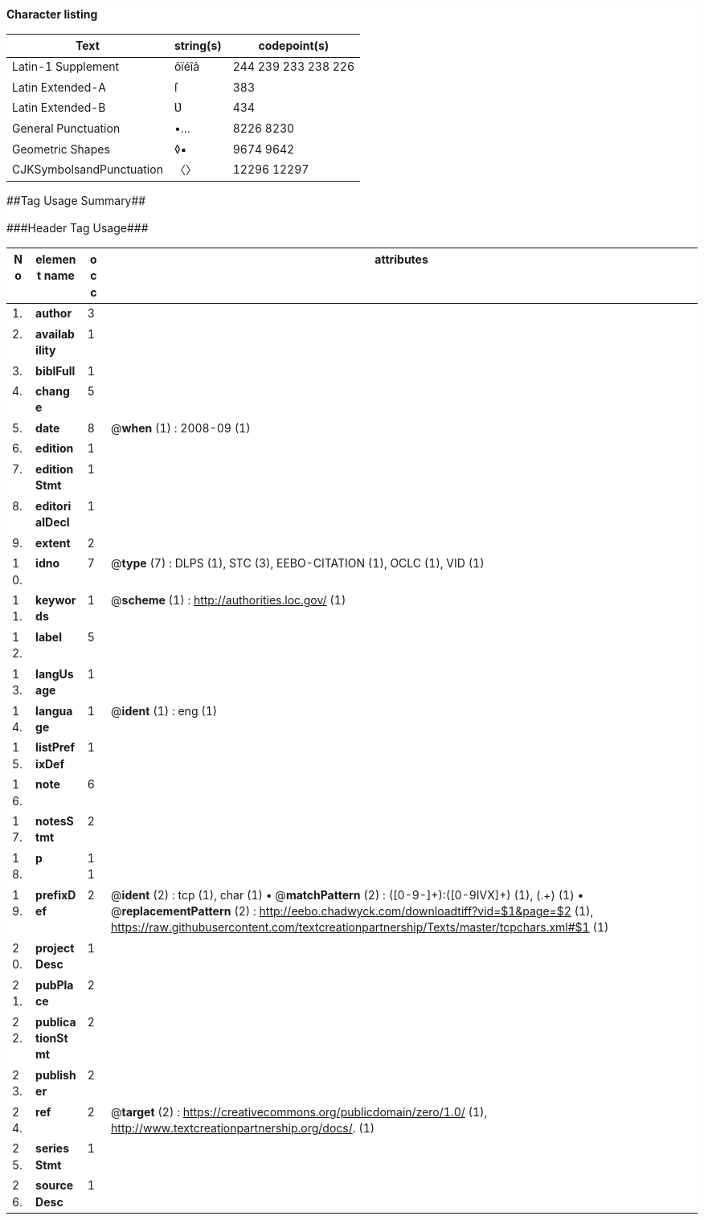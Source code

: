 **Character listing**


|Text|string(s)|codepoint(s)|
|---|---|---|
|Latin-1 Supplement|ôïéîâ|244 239 233 238 226|
|Latin Extended-A|ſ|383|
|Latin Extended-B|Ʋ|434|
|General Punctuation|•…|8226 8230|
|Geometric Shapes|◊▪|9674 9642|
|CJKSymbolsandPunctuation|〈〉|12296 12297|

##Tag Usage Summary##

###Header Tag Usage###

|No|element name|occ|attributes|
|---|---|---|---|
|1.|__author__|3||
|2.|__availability__|1||
|3.|__biblFull__|1||
|4.|__change__|5||
|5.|__date__|8| @__when__ (1) : 2008-09 (1)|
|6.|__edition__|1||
|7.|__editionStmt__|1||
|8.|__editorialDecl__|1||
|9.|__extent__|2||
|10.|__idno__|7| @__type__ (7) : DLPS (1), STC (3), EEBO-CITATION (1), OCLC (1), VID (1)|
|11.|__keywords__|1| @__scheme__ (1) : http://authorities.loc.gov/ (1)|
|12.|__label__|5||
|13.|__langUsage__|1||
|14.|__language__|1| @__ident__ (1) : eng (1)|
|15.|__listPrefixDef__|1||
|16.|__note__|6||
|17.|__notesStmt__|2||
|18.|__p__|11||
|19.|__prefixDef__|2| @__ident__ (2) : tcp (1), char (1)  •  @__matchPattern__ (2) : ([0-9\-]+):([0-9IVX]+) (1), (.+) (1)  •  @__replacementPattern__ (2) : http://eebo.chadwyck.com/downloadtiff?vid=$1&page=$2 (1), https://raw.githubusercontent.com/textcreationpartnership/Texts/master/tcpchars.xml#$1 (1)|
|20.|__projectDesc__|1||
|21.|__pubPlace__|2||
|22.|__publicationStmt__|2||
|23.|__publisher__|2||
|24.|__ref__|2| @__target__ (2) : https://creativecommons.org/publicdomain/zero/1.0/ (1), http://www.textcreationpartnership.org/docs/. (1)|
|25.|__seriesStmt__|1||
|26.|__sourceDesc__|1||